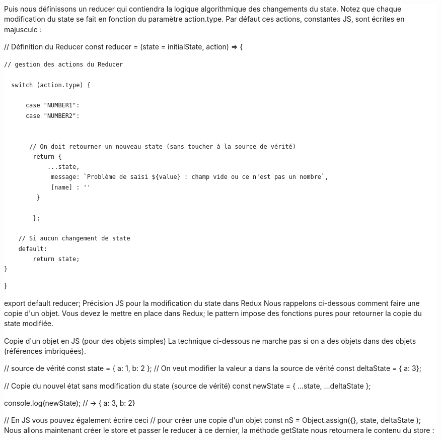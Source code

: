 Puis nous définissons un reducer qui contiendra la logique algorithmique des changements du state. Notez que chaque modification du state se fait en fonction du paramètre action.type. Par défaut ces actions, constantes JS, sont écrites en majuscule :


// Définition du Reducer
const reducer = (state = initialState, action) => {

    // gestion des actions du Reducer
    
      switch (action.type) {

          case "NUMBER1":
          case "NUMBER2":

           
           // On doit retourner un nouveau state (sans toucher à la source de vérité)
            return { 
                ...state, 
                 message: `Problème de saisi ${value} : champ vide ou ce n'est pas un nombre`,
                 [name] : ''
             }

            };

        // Si aucun changement de state
        default:
            return state;
    }

}

export default reducer;
Précision JS pour la modification du state dans Redux
Nous rappelons ci-dessous comment faire une copie d'un objet. Vous devez le mettre en place dans Redux; le pattern impose des fonctions pures pour retourner la copie du state modifiée.

Copie d'un objet en JS (pour des objets simples)
La technique ci-dessous ne marche pas si on a des objets dans des objets (références imbriquées).

// source de vérité
const state = { a: 1, b: 2 };
// On veut modifier la valeur a dans la source de vérité
const deltaState = { a: 3};

// Copie du nouvel état sans modification du state (source de vérité)
const newState = { 
    ...state, 
    ...deltaState 
};

console.log(newState); // -> { a: 3, b: 2}

// En JS vous pouvez également écrire ceci
// pour créer une copie d'un objet
const nS = Object.assign({}, state, deltaState );
Nous allons maintenant créer le store et passer le reducer à ce dernier, la méthode getState nous retournera le contenu du store :
